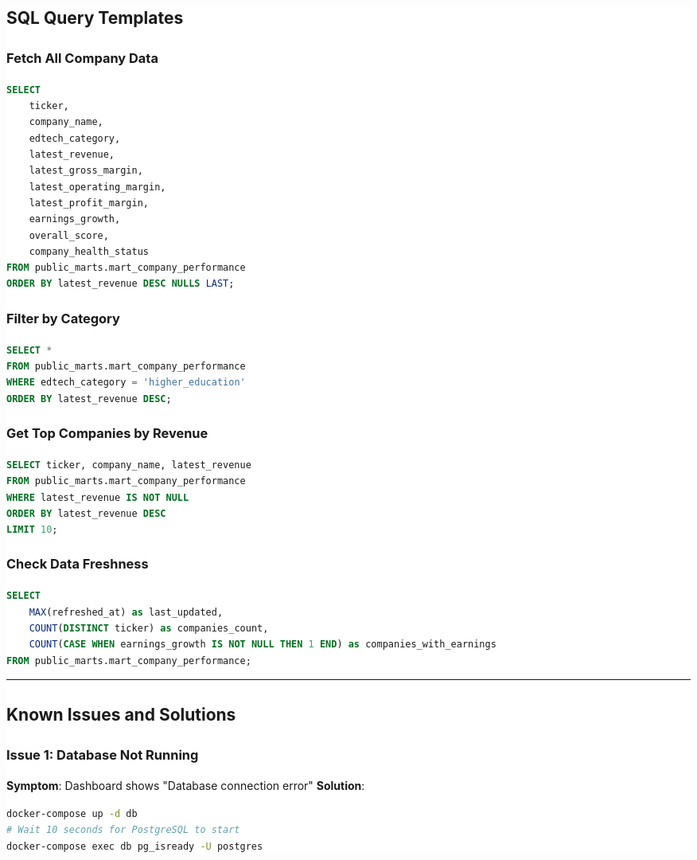 
## SQL Query Templates

### Fetch All Company Data
```sql
SELECT
    ticker,
    company_name,
    edtech_category,
    latest_revenue,
    latest_gross_margin,
    latest_operating_margin,
    latest_profit_margin,
    earnings_growth,
    overall_score,
    company_health_status
FROM public_marts.mart_company_performance
ORDER BY latest_revenue DESC NULLS LAST;
```

### Filter by Category
```sql
SELECT *
FROM public_marts.mart_company_performance
WHERE edtech_category = 'higher_education'
ORDER BY latest_revenue DESC;
```

### Get Top Companies by Revenue
```sql
SELECT ticker, company_name, latest_revenue
FROM public_marts.mart_company_performance
WHERE latest_revenue IS NOT NULL
ORDER BY latest_revenue DESC
LIMIT 10;
```

### Check Data Freshness
```sql
SELECT
    MAX(refreshed_at) as last_updated,
    COUNT(DISTINCT ticker) as companies_count,
    COUNT(CASE WHEN earnings_growth IS NOT NULL THEN 1 END) as companies_with_earnings
FROM public_marts.mart_company_performance;
```

---

## Known Issues and Solutions

### Issue 1: Database Not Running
**Symptom**: Dashboard shows "Database connection error"
**Solution**:
```bash
docker-compose up -d db
# Wait 10 seconds for PostgreSQL to start
docker-compose exec db pg_isready -U postgres
```
